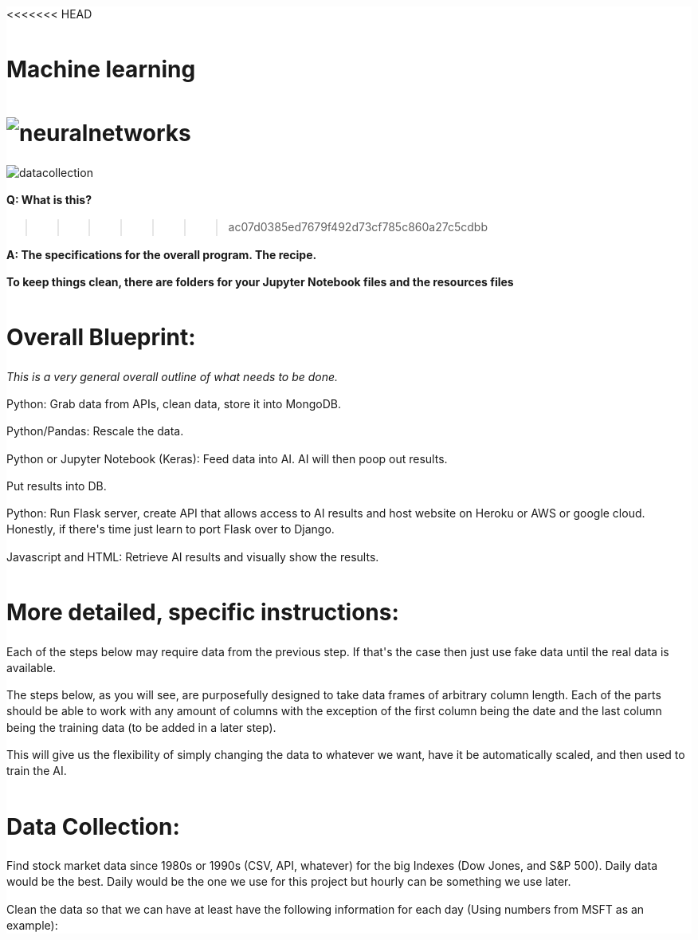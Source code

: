 <<<<<<< HEAD
# Machine learning
![neuralnetworks](https://user-images.githubusercontent.com/46768393/66180373-cd65c000-e63a-11e9-9147-d762c44718fc.jpg)
=======
![datacollection](https://user-images.githubusercontent.com/46768393/66180587-92b05780-e63b-11e9-8730-56114e681a05.jpg)

**Q: What is this?**
>>>>>>> ac07d0385ed7679f492d73cf785c860a27c5cdbb

**A: The specifications for the overall program. The recipe.**

**To keep things clean, there are folders for your Jupyter Notebook files and the resources files**

# **Overall Blueprint:**

_This is a very general overall outline of what needs to be done._

Python: Grab data from APIs, clean data, store it into MongoDB. 

Python/Pandas: Rescale the data.

Python or Jupyter Notebook (Keras): Feed data into AI. AI will then poop out results.

Put results into DB.

Python: Run Flask server, create API that allows access to AI results and host website on Heroku or AWS or google cloud. Honestly, if there&#39;s time just learn to port Flask over to Django.

Javascript and HTML: Retrieve AI results and visually show the results.

# **More detailed, specific instructions:**

Each of the steps below may require data from the previous step. If that&#39;s the case then just use fake data until the real data is available.

The steps below, as you will see, are purposefully designed to take data frames of arbitrary column length. Each of the parts should be able to work with any amount of columns with the exception of the first column being the date and the last column being the training data (to be added in a later step).

This will give us the flexibility of simply changing the data to whatever we want, have it be automatically scaled, and then used to train the AI. 



# **Data Collection:**

Find stock market data since 1980s or 1990s (CSV, API, whatever) for the big Indexes (Dow Jones, and S&amp;P 500). Daily data would be the best. Daily would be the one we use for this project but hourly can be something we use later.

Clean the data so that we can have at least have the following information for each day (Using numbers from MSFT as an example):

